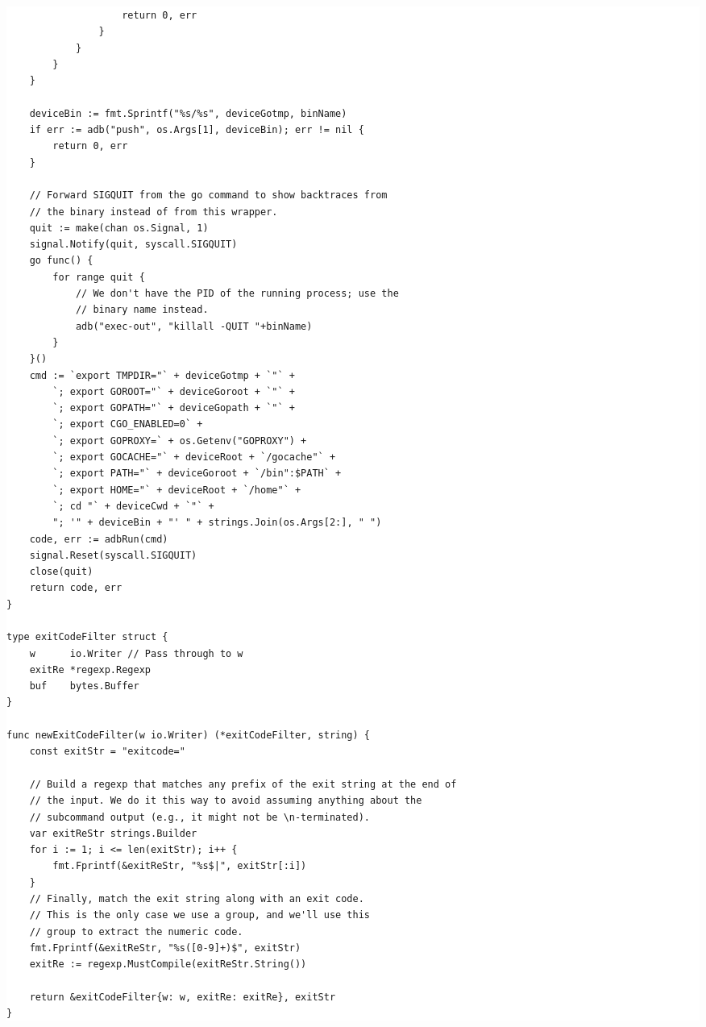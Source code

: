 ```
					return 0, err
				}
			}
		}
	}

	deviceBin := fmt.Sprintf("%s/%s", deviceGotmp, binName)
	if err := adb("push", os.Args[1], deviceBin); err != nil {
		return 0, err
	}

	// Forward SIGQUIT from the go command to show backtraces from
	// the binary instead of from this wrapper.
	quit := make(chan os.Signal, 1)
	signal.Notify(quit, syscall.SIGQUIT)
	go func() {
		for range quit {
			// We don't have the PID of the running process; use the
			// binary name instead.
			adb("exec-out", "killall -QUIT "+binName)
		}
	}()
	cmd := `export TMPDIR="` + deviceGotmp + `"` +
		`; export GOROOT="` + deviceGoroot + `"` +
		`; export GOPATH="` + deviceGopath + `"` +
		`; export CGO_ENABLED=0` +
		`; export GOPROXY=` + os.Getenv("GOPROXY") +
		`; export GOCACHE="` + deviceRoot + `/gocache"` +
		`; export PATH="` + deviceGoroot + `/bin":$PATH` +
		`; export HOME="` + deviceRoot + `/home"` +
		`; cd "` + deviceCwd + `"` +
		"; '" + deviceBin + "' " + strings.Join(os.Args[2:], " ")
	code, err := adbRun(cmd)
	signal.Reset(syscall.SIGQUIT)
	close(quit)
	return code, err
}

type exitCodeFilter struct {
	w      io.Writer // Pass through to w
	exitRe *regexp.Regexp
	buf    bytes.Buffer
}

func newExitCodeFilter(w io.Writer) (*exitCodeFilter, string) {
	const exitStr = "exitcode="

	// Build a regexp that matches any prefix of the exit string at the end of
	// the input. We do it this way to avoid assuming anything about the
	// subcommand output (e.g., it might not be \n-terminated).
	var exitReStr strings.Builder
	for i := 1; i <= len(exitStr); i++ {
		fmt.Fprintf(&exitReStr, "%s$|", exitStr[:i])
	}
	// Finally, match the exit string along with an exit code.
	// This is the only case we use a group, and we'll use this
	// group to extract the numeric code.
	fmt.Fprintf(&exitReStr, "%s([0-9]+)$", exitStr)
	exitRe := regexp.MustCompile(exitReStr.String())

	return &exitCodeFilter{w: w, exitRe: exitRe}, exitStr
}

```
